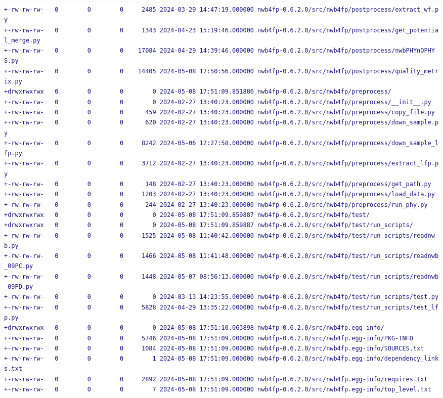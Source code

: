 ```diff
+-rw-rw-rw-   0        0        0     2485 2024-03-29 14:47:19.000000 nwb4fp-0.6.2.0/src/nwb4fp/postprocess/extract_wf.py
+-rw-rw-rw-   0        0        0     1343 2024-04-23 15:19:46.000000 nwb4fp-0.6.2.0/src/nwb4fp/postprocess/get_potential_merge.py
+-rw-rw-rw-   0        0        0    17084 2024-04-29 14:39:46.000000 nwb4fp-0.6.2.0/src/nwb4fp/postprocess/nwbPHYnOPHYS.py
+-rw-rw-rw-   0        0        0    14405 2024-05-08 17:50:56.000000 nwb4fp-0.6.2.0/src/nwb4fp/postprocess/quality_metrix.py
+drwxrwxrwx   0        0        0        0 2024-05-08 17:51:09.851886 nwb4fp-0.6.2.0/src/nwb4fp/preprocess/
+-rw-rw-rw-   0        0        0        0 2024-02-27 13:40:23.000000 nwb4fp-0.6.2.0/src/nwb4fp/preprocess/__init__.py
+-rw-rw-rw-   0        0        0      459 2024-02-27 13:40:23.000000 nwb4fp-0.6.2.0/src/nwb4fp/preprocess/copy_file.py
+-rw-rw-rw-   0        0        0      620 2024-02-27 13:40:23.000000 nwb4fp-0.6.2.0/src/nwb4fp/preprocess/down_sample.py
+-rw-rw-rw-   0        0        0     8242 2024-05-06 12:27:58.000000 nwb4fp-0.6.2.0/src/nwb4fp/preprocess/down_sample_lfp.py
+-rw-rw-rw-   0        0        0     3712 2024-02-27 13:40:23.000000 nwb4fp-0.6.2.0/src/nwb4fp/preprocess/extract_lfp.py
+-rw-rw-rw-   0        0        0      148 2024-02-27 13:40:23.000000 nwb4fp-0.6.2.0/src/nwb4fp/preprocess/get_path.py
+-rw-rw-rw-   0        0        0     1203 2024-02-27 13:40:23.000000 nwb4fp-0.6.2.0/src/nwb4fp/preprocess/load_data.py
+-rw-rw-rw-   0        0        0      244 2024-02-27 13:40:23.000000 nwb4fp-0.6.2.0/src/nwb4fp/preprocess/run_phy.py
+drwxrwxrwx   0        0        0        0 2024-05-08 17:51:09.859887 nwb4fp-0.6.2.0/src/nwb4fp/test/
+drwxrwxrwx   0        0        0        0 2024-05-08 17:51:09.859887 nwb4fp-0.6.2.0/src/nwb4fp/test/run_scripts/
+-rw-rw-rw-   0        0        0     1525 2024-05-08 11:40:42.000000 nwb4fp-0.6.2.0/src/nwb4fp/test/run_scripts/readnwb.py
+-rw-rw-rw-   0        0        0     1466 2024-05-08 11:41:48.000000 nwb4fp-0.6.2.0/src/nwb4fp/test/run_scripts/readnwb_09PC.py
+-rw-rw-rw-   0        0        0     1448 2024-05-07 08:56:13.000000 nwb4fp-0.6.2.0/src/nwb4fp/test/run_scripts/readnwb_09PD.py
+-rw-rw-rw-   0        0        0        0 2024-03-13 14:23:55.000000 nwb4fp-0.6.2.0/src/nwb4fp/test/run_scripts/test.py
+-rw-rw-rw-   0        0        0     5828 2024-04-29 13:35:22.000000 nwb4fp-0.6.2.0/src/nwb4fp/test/run_scripts/test_lfp.py
+drwxrwxrwx   0        0        0        0 2024-05-08 17:51:10.063898 nwb4fp-0.6.2.0/src/nwb4fp.egg-info/
+-rw-rw-rw-   0        0        0     5746 2024-05-08 17:51:09.000000 nwb4fp-0.6.2.0/src/nwb4fp.egg-info/PKG-INFO
+-rw-rw-rw-   0        0        0     1084 2024-05-08 17:51:09.000000 nwb4fp-0.6.2.0/src/nwb4fp.egg-info/SOURCES.txt
+-rw-rw-rw-   0        0        0        1 2024-05-08 17:51:09.000000 nwb4fp-0.6.2.0/src/nwb4fp.egg-info/dependency_links.txt
+-rw-rw-rw-   0        0        0     2892 2024-05-08 17:51:09.000000 nwb4fp-0.6.2.0/src/nwb4fp.egg-info/requires.txt
+-rw-rw-rw-   0        0        0        7 2024-05-08 17:51:09.000000 nwb4fp-0.6.2.0/src/nwb4fp.egg-info/top_level.txt
```
